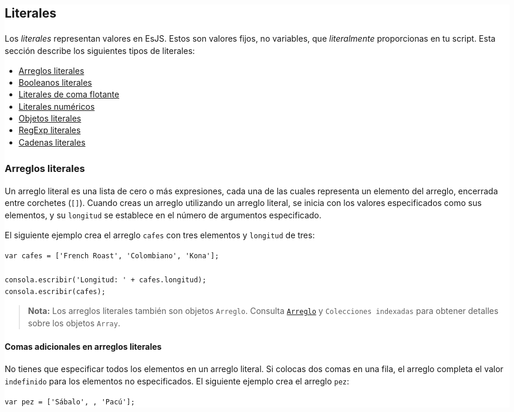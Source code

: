 </InlinePlayground>

## Literales

Los _literales_ representan valores en EsJS. Estos son valores fijos, no variables, que _literalmente_ proporcionas en tu script. Esta sección describe los siguientes tipos de literales:

-   [Arreglos literales](https://developer.mozilla.org/es/docs/Web/JavaScript/Guide/Grammar_and_Types#arreglos_literales)
-   [Booleanos literales](https://developer.mozilla.org/es/docs/Web/JavaScript/Guide/Grammar_and_Types#booleanos_literales)
-   [Literales de coma flotante](https://developer.mozilla.org/es/docs/Web/JavaScript/Guide/Grammar_and_Types#literales_de_coma_flotante)
-   [Literales numéricos](https://developer.mozilla.org/es/docs/Web/JavaScript/Guide/Grammar_and_Types#literales_numericos)
-   [Objetos literales](https://developer.mozilla.org/es/docs/Web/JavaScript/Guide/Grammar_and_Types#objetos_literales)
-   [RegExp literales](https://developer.mozilla.org/es/docs/Web/JavaScript/Guide/Grammar_and_Types#regexp_literales)
-   [Cadenas literales](https://developer.mozilla.org/es/docs/Web/JavaScript/Guide/Grammar_and_Types#cadenas_literales)

### Arreglos literales

Un arreglo literal es una lista de cero o más expresiones, cada una de las cuales representa un elemento del arreglo, encerrada entre corchetes (`[]`). Cuando creas un arreglo utilizando un arreglo literal, se inicia con los valores especificados como sus elementos, y su `longitud` se establece en el número de argumentos especificado.

El siguiente ejemplo crea el arreglo `cafes` con tres elementos y `longitud` de tres:

<InlinePlayground>

```esjs
var cafes = ['French Roast', 'Colombiano', 'Kona'];

consola.escribir('Longitud: ' + cafes.longitud);
consola.escribir(cafes);
```

</InlinePlayground>

> **Nota:** Los arreglos literales también son objetos `Arreglo`. Consulta [`Arreglo`](https://developer.mozilla.org/es/docs/Web/JavaScript/Reference/Global_Objects/Array) y `Colecciones indexadas` para obtener detalles sobre los objetos `Array`.

#### Comas adicionales en arreglos literales

No tienes que especificar todos los elementos en un arreglo literal. Si colocas dos comas en una fila, el arreglo completa el valor `indefinido` para los elementos no especificados. El siguiente ejemplo crea el arreglo `pez`:

```esjs
var pez = ['Sábalo', , 'Pacú'];
```
